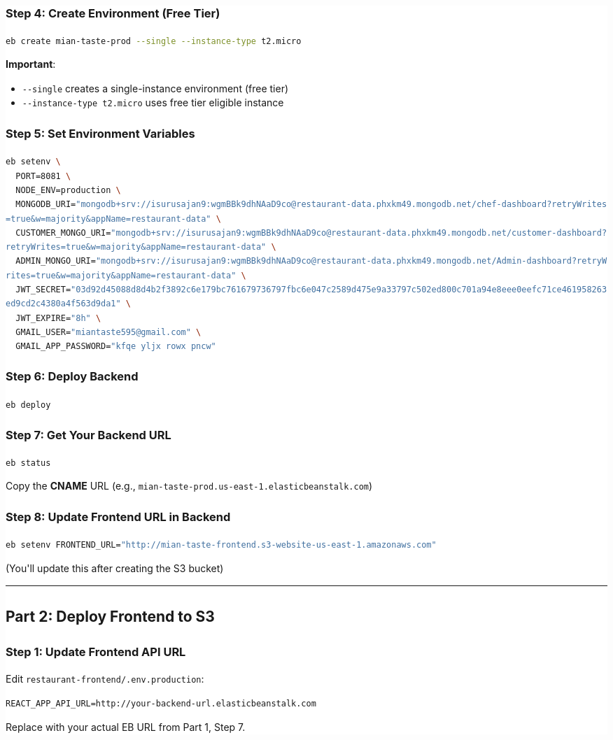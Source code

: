 ### Step 4: Create Environment (Free Tier)
```bash
eb create mian-taste-prod --single --instance-type t2.micro
```

**Important**:
- `--single` creates a single-instance environment (free tier)
- `--instance-type t2.micro` uses free tier eligible instance

### Step 5: Set Environment Variables
```bash
eb setenv \
  PORT=8081 \
  NODE_ENV=production \
  MONGODB_URI="mongodb+srv://isurusajan9:wgmBBk9dhNAaD9co@restaurant-data.phxkm49.mongodb.net/chef-dashboard?retryWrites=true&w=majority&appName=restaurant-data" \
  CUSTOMER_MONGO_URI="mongodb+srv://isurusajan9:wgmBBk9dhNAaD9co@restaurant-data.phxkm49.mongodb.net/customer-dashboard?retryWrites=true&w=majority&appName=restaurant-data" \
  ADMIN_MONGO_URI="mongodb+srv://isurusajan9:wgmBBk9dhNAaD9co@restaurant-data.phxkm49.mongodb.net/Admin-dashboard?retryWrites=true&w=majority&appName=restaurant-data" \
  JWT_SECRET="03d92d45088d8d4b2f3892c6e179bc761679736797fbc6e047c2589d475e9a33797c502ed800c701a94e8eee0eefc71ce461958263ed9cd2c4380a4f563d9da1" \
  JWT_EXPIRE="8h" \
  GMAIL_USER="miantaste595@gmail.com" \
  GMAIL_APP_PASSWORD="kfqe yljx rowx pncw"
```

### Step 6: Deploy Backend
```bash
eb deploy
```

### Step 7: Get Your Backend URL
```bash
eb status
```
Copy the **CNAME** URL (e.g., `mian-taste-prod.us-east-1.elasticbeanstalk.com`)

### Step 8: Update Frontend URL in Backend
```bash
eb setenv FRONTEND_URL="http://mian-taste-frontend.s3-website-us-east-1.amazonaws.com"
```
(You'll update this after creating the S3 bucket)

---

## Part 2: Deploy Frontend to S3

### Step 1: Update Frontend API URL
Edit `restaurant-frontend/.env.production`:
```
REACT_APP_API_URL=http://your-backend-url.elasticbeanstalk.com
```
Replace with your actual EB URL from Part 1, Step 7.
